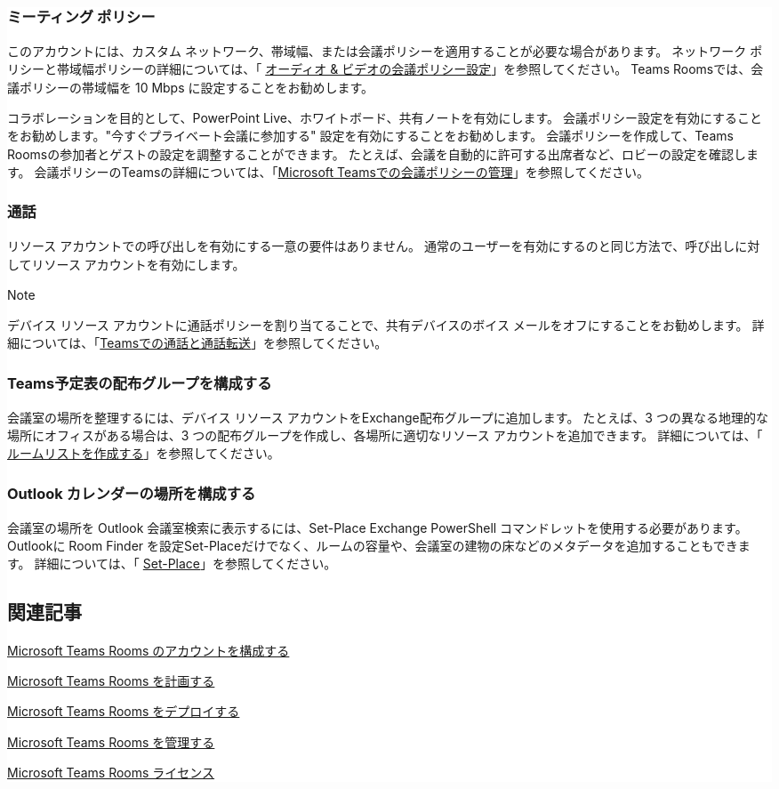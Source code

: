### <a name="meeting-policies"></a>ミーティング ポリシー

このアカウントには、カスタム ネットワーク、帯域幅、または会議ポリシーを適用することが必要な場合があります。 ネットワーク ポリシーと帯域幅ポリシーの詳細については、「 [オーディオ & ビデオの会議ポリシー設定](/microsoftteams/meeting-policies-audio-and-video)」を参照してください。 Teams Roomsでは、会議ポリシーの帯域幅を 10 Mbps に設定することをお勧めします。

コラボレーションを目的として、PowerPoint Live、ホワイトボード、共有ノートを有効にします。 会議ポリシー設定を有効にすることをお勧めします。"今すぐプライベート会議に参加する" 設定を有効にすることをお勧めします。 会議ポリシーを作成して、Teams Roomsの参加者とゲストの設定を調整することができます。 たとえば、会議を自動的に許可する出席者など、ロビーの設定を確認します。 会議ポリシーのTeamsの詳細については、「[Microsoft Teamsでの会議ポリシーの管理](/microsoftteams/meeting-policies-overview)」を参照してください。

### <a name="calling"></a>通話

リソース アカウントでの呼び出しを有効にする一意の要件はありません。 通常のユーザーを有効にするのと同じ方法で、呼び出しに対してリソース アカウントを有効にします。

> [!NOTE]
> デバイス リソース アカウントに通話ポリシーを割り当てることで、共有デバイスのボイス メールをオフにすることをお勧めします。 詳細については、「[Teamsでの通話と通話転送](../teams-calling-policy.md)」を参照してください。

### <a name="configure-distribution-groups-for-teams-calendar"></a>Teams予定表の配布グループを構成する

会議室の場所を整理するには、デバイス リソース アカウントをExchange配布グループに追加します。 たとえば、3 つの異なる地理的な場所にオフィスがある場合は、3 つの配布グループを作成し、各場所に適切なリソース アカウントを追加できます。 詳細については、「 [ルームリストを作成する](/exchange/recipients/room-mailboxes?view=exchserver-2019#create-a-room-list)」を参照してください。

### <a name="configure-places-for-outlook-calendar"></a>Outlook カレンダーの場所を構成する
会議室の場所を Outlook 会議室検索に表示するには、Set-Place Exchange PowerShell コマンドレットを使用する必要があります。 Outlookに Room Finder を設定Set-Placeだけでなく、ルームの容量や、会議室の建物の床などのメタデータを追加することもできます。 詳細については、「 [Set-Place](/powershell/module/exchange/set-place)」を参照してください。

## <a name="related-articles"></a>関連記事

[Microsoft Teams Rooms のアカウントを構成する](rooms-configure-accounts.md)

[Microsoft Teams Rooms を計画する](rooms-plan.md)

[Microsoft Teams Rooms をデプロイする](rooms-deploy.md)

[Microsoft Teams Rooms を管理する](rooms-manage.md)

[Microsoft Teams Rooms ライセンス](rooms-licensing.md)
